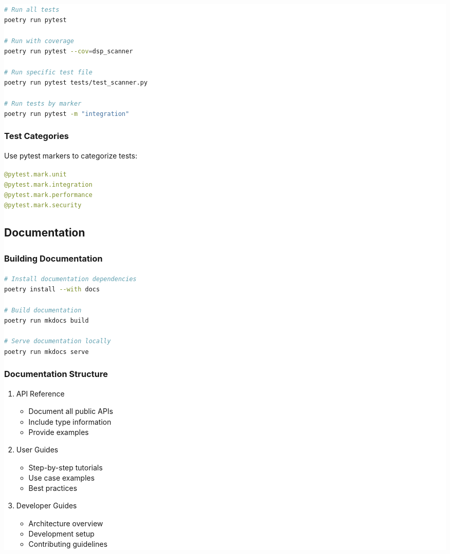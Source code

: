 ```bash
# Run all tests
poetry run pytest

# Run with coverage
poetry run pytest --cov=dsp_scanner

# Run specific test file
poetry run pytest tests/test_scanner.py

# Run tests by marker
poetry run pytest -m "integration"
```

### Test Categories

Use pytest markers to categorize tests:
```python
@pytest.mark.unit
@pytest.mark.integration
@pytest.mark.performance
@pytest.mark.security
```

## Documentation

### Building Documentation

```bash
# Install documentation dependencies
poetry install --with docs

# Build documentation
poetry run mkdocs build

# Serve documentation locally
poetry run mkdocs serve
```

### Documentation Structure

1. API Reference
   - Document all public APIs
   - Include type information
   - Provide examples

2. User Guides
   - Step-by-step tutorials
   - Use case examples
   - Best practices

3. Developer Guides
   - Architecture overview
   - Development setup
   - Contributing guidelines
